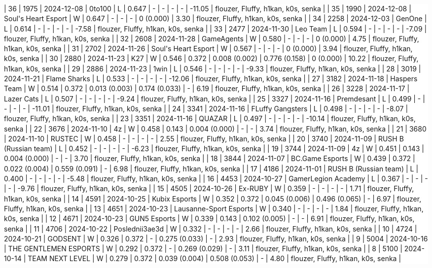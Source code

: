 |           36 |     1975 | 2024-12-08 | 0to100                 | L   | 0.647      | -            | -                | -                | -         |   -11.05 | flouzer, Fluffy, h1kan, k0s, senka     |
|           35 |     1990 | 2024-12-08 | Soul's Heart Esport    | W   | 0.647      | -            | -                | -                | 0 (0.000) |     3.30 | flouzer, Fluffy, h1kan, k0s, senka     |
|           34 |     2258 | 2024-12-03 | GenOne                 | L   | 0.614      | -            | -                | -                | -         |    -7.58 | flouzer, Fluffy, h1kan, k0s, senka     |
|           33 |     2477 | 2024-11-30 | Leo Team               | L   | 0.594      | -            | -                | -                | -         |    -7.09 | flouzer, Fluffy, h1kan, k0s, senka     |
|           32 |     2608 | 2024-11-28 | GameAgents             | W   | 0.580      | -            | -                | -                | 0 (0.000) |     4.75 | flouzer, Fluffy, h1kan, k0s, senka     |
|           31 |     2702 | 2024-11-26 | Soul's Heart Esport    | W   | 0.567      | -            | -                | -                | 0 (0.000) |     3.94 | flouzer, Fluffy, h1kan, k0s, senka     |
|           30 |     2880 | 2024-11-23 | K27                    | W   | 0.546      | 0.372        | 0.008 (0.002)    | 0.776 (0.158)    | 0 (0.000) |    10.22 | flouzer, Fluffy, h1kan, k0s, senka     |
|           29 |     2886 | 2024-11-23 | 1win                   | L   | 0.546      | -            | -                | -                | -         |    -9.33 | flouzer, Fluffy, h1kan, k0s, senka     |
|           28 |     3019 | 2024-11-21 | Flame Sharks           | L   | 0.533      | -            | -                | -                | -         |   -12.06 | flouzer, Fluffy, h1kan, k0s, senka     |
|           27 |     3182 | 2024-11-18 | Haspers Team           | W   | 0.514      | 0.372        | 0.013 (0.003)    | 0.174 (0.033)    | -         |     6.19 | flouzer, Fluffy, h1kan, k0s, senka     |
|           26 |     3228 | 2024-11-17 | Lazer Cats             | L   | 0.507      | -            | -                | -                | -         |    -9.24 | flouzer, Fluffy, h1kan, k0s, senka     |
|           25 |     3327 | 2024-11-16 | Premdesant             | L   | 0.499      | -            | -                | -                | -         |   -11.01 | flouzer, Fluffy, h1kan, k0s, senka     |
|           24 |     3341 | 2024-11-16 | FLuffy Gangsters       | L   | 0.498      | -            | -                | -                | -         |    -8.07 | flouzer, Fluffy, h1kan, k0s, senka     |
|           23 |     3351 | 2024-11-16 | QUAZAR                 | L   | 0.497      | -            | -                | -                | -         |   -10.14 | flouzer, Fluffy, h1kan, k0s, senka     |
|           22 |     3676 | 2024-11-10 | 4z                     | W   | 0.458      | 0.143        | 0.004 (0.000)    | -                | -         |     3.74 | flouzer, Fluffy, h1kan, k0s, senka     |
|           21 |     3680 | 2024-11-10 | RUSTEC                 | W   | 0.458      | -            | -                | -                | -         |     2.55 | flouzer, Fluffy, h1kan, k0s, senka     |
|           20 |     3740 | 2024-11-09 | RUSH B (Russian team)  | L   | 0.452      | -            | -                | -                | -         |    -6.23 | flouzer, Fluffy, h1kan, k0s, senka     |
|           19 |     3744 | 2024-11-09 | 4z                     | W   | 0.451      | 0.143        | 0.004 (0.000)    | -                | -         |     3.70 | flouzer, Fluffy, h1kan, k0s, senka     |
|           18 |     3844 | 2024-11-07 | BC.Game Esports        | W   | 0.439      | 0.372        | 0.022 (0.004)    | 0.559 (0.091)    | -         |     6.98 | flouzer, Fluffy, h1kan, k0s, senka     |
|           17 |     4186 | 2024-11-01 | RUSH B (Russian team)  | L   | 0.400      | -            | -                | -                | -         |    -5.48 | flouzer, Fluffy, h1kan, k0s, senka     |
|           16 |     4453 | 2024-10-27 | GamerLegion Academy    | L   | 0.367      | -            | -                | -                | -         |    -9.76 | flouzer, Fluffy, h1kan, k0s, senka     |
|           15 |     4505 | 2024-10-26 | Ex-RUBY                | W   | 0.359      | -            | -                | -                | -         |     1.71 | flouzer, Fluffy, h1kan, k0s, senka     |
|           14 |     4591 | 2024-10-25 | Kubix Esports          | W   | 0.352      | 0.372        | 0.045 (0.006)    | 0.496 (0.065)    | -         |     6.97 | flouzer, Fluffy, h1kan, k0s, senka     |
|           13 |     4651 | 2024-10-23 | Lausanne-Sport Esports | W   | 0.340      | -            | -                | -                | -         |     1.84 | flouzer, Fluffy, h1kan, k0s, senka     |
|           12 |     4671 | 2024-10-23 | GUN5 Esports           | W   | 0.339      | 0.143        | 0.102 (0.005)    | -                | -         |     6.91 | flouzer, Fluffy, h1kan, k0s, senka     |
|           11 |     4706 | 2024-10-22 | Poslednii3ae3d         | W   | 0.332      | -            | -                | -                | -         |     2.66 | flouzer, Fluffy, h1kan, k0s, senka     |
|           10 |     4724 | 2024-10-21 | GODSENT                | W   | 0.326      | 0.372        | -                | 0.275 (0.033)    | -         |     2.93 | flouzer, Fluffy, h1kan, k0s, senka     |
|            9 |     5004 | 2024-10-16 | THE GENTLEMEN ESPORTS  | W   | 0.292      | 0.372        | -                | 0.269 (0.029)    | -         |     3.11 | flouzer, Fluffy, h1kan, k0s, senka     |
|            8 |     5100 | 2024-10-14 | TEAM NEXT LEVEL        | W   | 0.279      | 0.372        | 0.039 (0.004)    | 0.508 (0.053)    | -         |     4.80 | flouzer, Fluffy, h1kan, k0s, senka     |